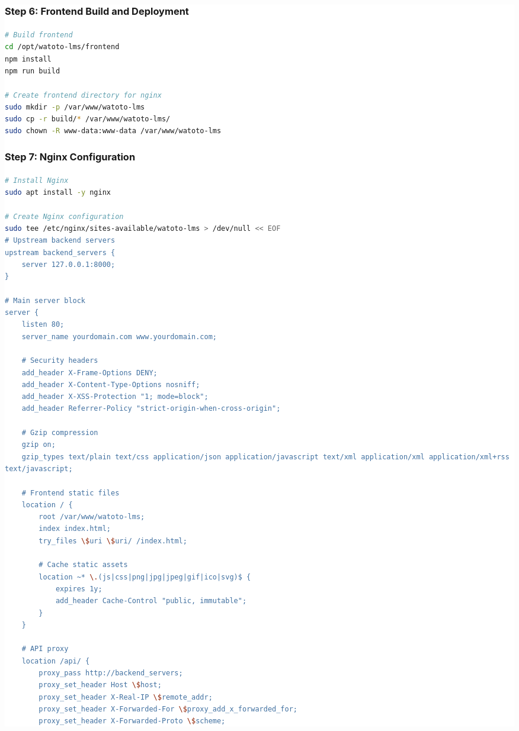 ### Step 6: Frontend Build and Deployment

```bash
# Build frontend
cd /opt/watoto-lms/frontend
npm install
npm run build

# Create frontend directory for nginx
sudo mkdir -p /var/www/watoto-lms
sudo cp -r build/* /var/www/watoto-lms/
sudo chown -R www-data:www-data /var/www/watoto-lms
```

### Step 7: Nginx Configuration

```bash
# Install Nginx
sudo apt install -y nginx

# Create Nginx configuration
sudo tee /etc/nginx/sites-available/watoto-lms > /dev/null << EOF
# Upstream backend servers
upstream backend_servers {
    server 127.0.0.1:8000;
}

# Main server block
server {
    listen 80;
    server_name yourdomain.com www.yourdomain.com;

    # Security headers
    add_header X-Frame-Options DENY;
    add_header X-Content-Type-Options nosniff;
    add_header X-XSS-Protection "1; mode=block";
    add_header Referrer-Policy "strict-origin-when-cross-origin";

    # Gzip compression
    gzip on;
    gzip_types text/plain text/css application/json application/javascript text/xml application/xml application/xml+rss text/javascript;

    # Frontend static files
    location / {
        root /var/www/watoto-lms;
        index index.html;
        try_files \$uri \$uri/ /index.html;

        # Cache static assets
        location ~* \.(js|css|png|jpg|jpeg|gif|ico|svg)$ {
            expires 1y;
            add_header Cache-Control "public, immutable";
        }
    }

    # API proxy
    location /api/ {
        proxy_pass http://backend_servers;
        proxy_set_header Host \$host;
        proxy_set_header X-Real-IP \$remote_addr;
        proxy_set_header X-Forwarded-For \$proxy_add_x_forwarded_for;
        proxy_set_header X-Forwarded-Proto \$scheme;

```